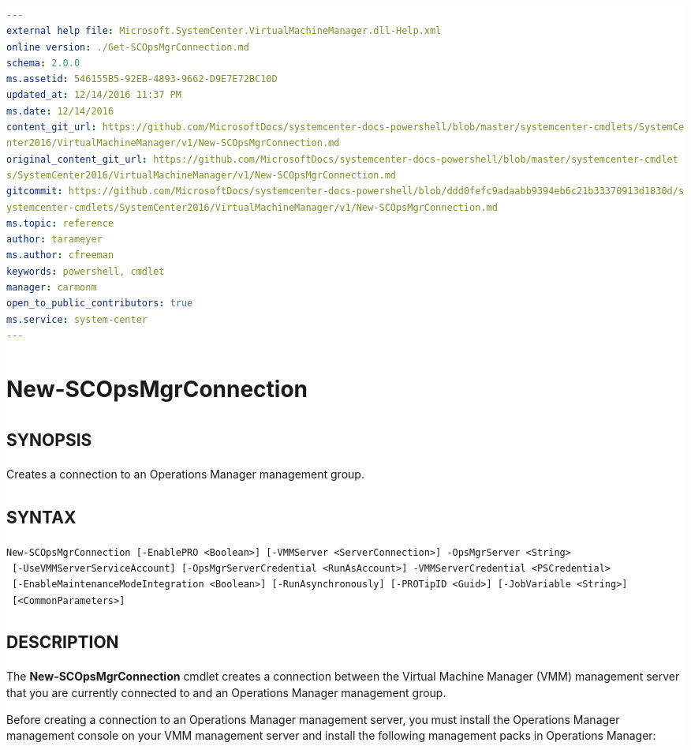```yaml
---
external help file: Microsoft.SystemCenter.VirtualMachineManager.dll-Help.xml
online version: ./Get-SCOpsMgrConnection.md
schema: 2.0.0
ms.assetid: 546155B5-92EB-4893-9662-D9E7E72BC10D
updated_at: 12/14/2016 11:37 PM
ms.date: 12/14/2016
content_git_url: https://github.com/MicrosoftDocs/systemcenter-docs-powershell/blob/master/systemcenter-cmdlets/SystemCenter2016/VirtualMachineManager/v1/New-SCOpsMgrConnection.md
original_content_git_url: https://github.com/MicrosoftDocs/systemcenter-docs-powershell/blob/master/systemcenter-cmdlets/SystemCenter2016/VirtualMachineManager/v1/New-SCOpsMgrConnection.md
gitcommit: https://github.com/MicrosoftDocs/systemcenter-docs-powershell/blob/ddd0fefc9adaabb9394eb6c21b33370913d1830d/systemcenter-cmdlets/SystemCenter2016/VirtualMachineManager/v1/New-SCOpsMgrConnection.md
ms.topic: reference
author: tarameyer
ms.author: cfreeman
keywords: powershell, cmdlet
manager: carmonm
open_to_public_contributors: true
ms.service: system-center
---
```


# New-SCOpsMgrConnection

## SYNOPSIS
Creates a connection to an Operations Manager management group.

## SYNTAX

```
New-SCOpsMgrConnection [-EnablePRO <Boolean>] [-VMMServer <ServerConnection>] -OpsMgrServer <String>
 [-UseVMMServerServiceAccount] [-OpsMgrServerCredential <RunAsAccount>] -VMMServerCredential <PSCredential>
 [-EnableMaintenanceModeIntegration <Boolean>] [-RunAsynchronously] [-PROTipID <Guid>] [-JobVariable <String>]
 [<CommonParameters>]
```

## DESCRIPTION
The **New-SCOpsMgrConnection** cmdlet creates a connection between the Virtual Machine Manager (VMM) management server that you are currently connected to and an Operations Manager management group.

Before creating a connection to an Operations Manager management server, you must install the Operations Manager management console on your VMM management server and install the following management packs in Operations Manager: 
